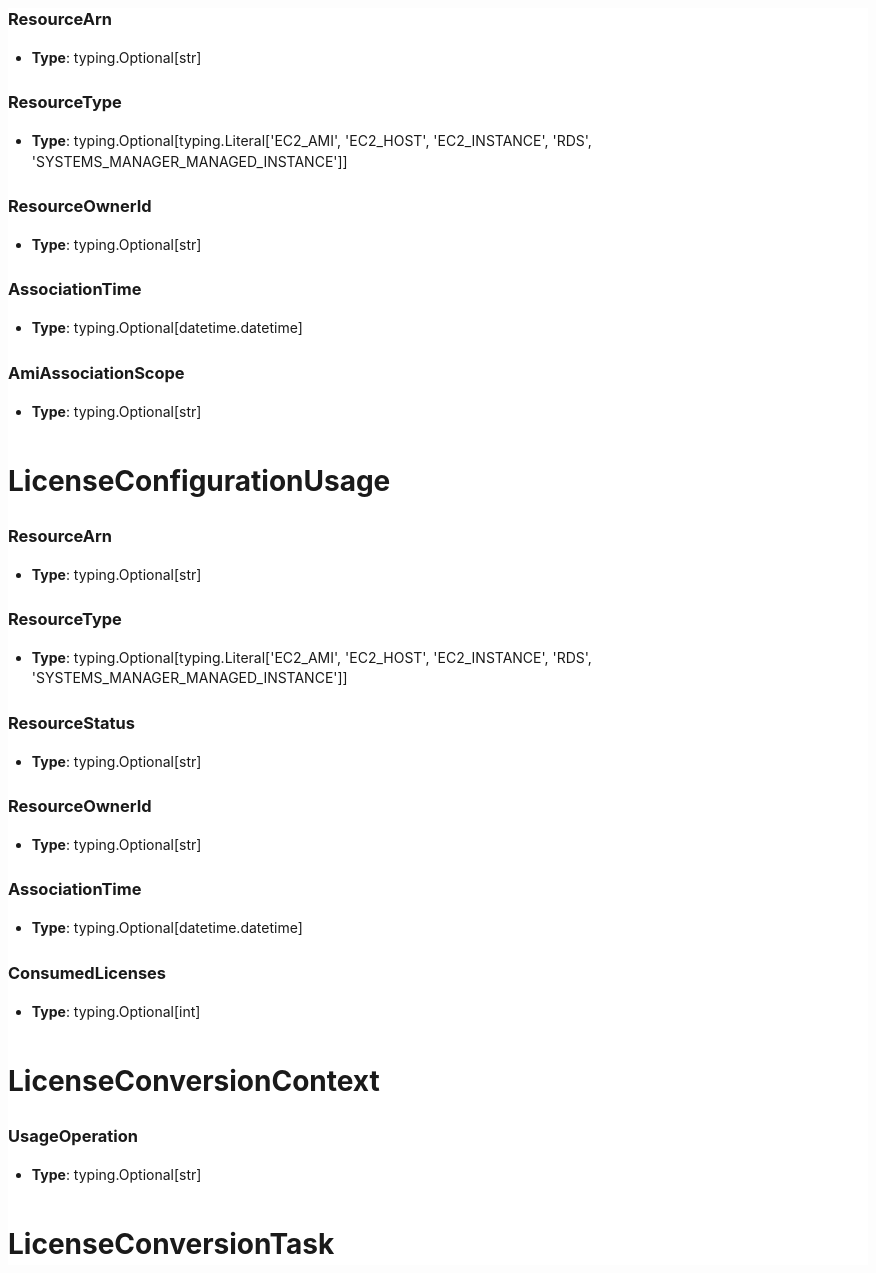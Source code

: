 ### ResourceArn
- **Type**: typing.Optional[str]

### ResourceType
- **Type**: typing.Optional[typing.Literal['EC2_AMI', 'EC2_HOST', 'EC2_INSTANCE', 'RDS', 'SYSTEMS_MANAGER_MANAGED_INSTANCE']]

### ResourceOwnerId
- **Type**: typing.Optional[str]

### AssociationTime
- **Type**: typing.Optional[datetime.datetime]

### AmiAssociationScope
- **Type**: typing.Optional[str]


# LicenseConfigurationUsage

### ResourceArn
- **Type**: typing.Optional[str]

### ResourceType
- **Type**: typing.Optional[typing.Literal['EC2_AMI', 'EC2_HOST', 'EC2_INSTANCE', 'RDS', 'SYSTEMS_MANAGER_MANAGED_INSTANCE']]

### ResourceStatus
- **Type**: typing.Optional[str]

### ResourceOwnerId
- **Type**: typing.Optional[str]

### AssociationTime
- **Type**: typing.Optional[datetime.datetime]

### ConsumedLicenses
- **Type**: typing.Optional[int]


# LicenseConversionContext

### UsageOperation
- **Type**: typing.Optional[str]


# LicenseConversionTask

